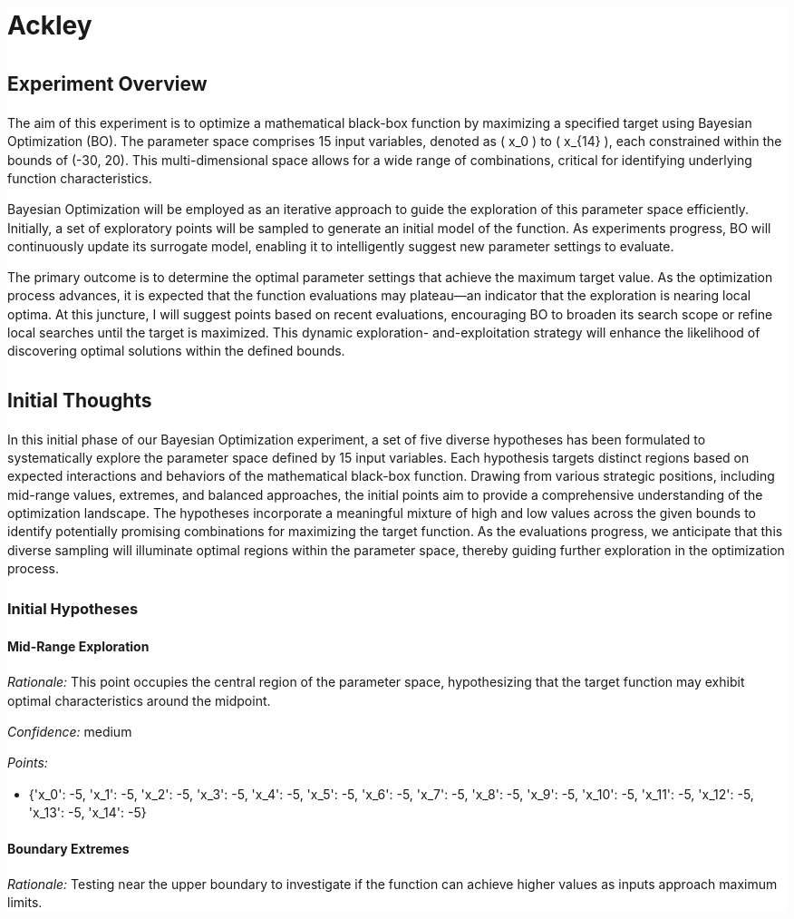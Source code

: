 # Ackley

## Experiment Overview

The aim of this experiment is to optimize a mathematical black-box function by maximizing a specified target using Bayesian Optimization (BO). The parameter space comprises 15 input variables, denoted as \( x_0 \) to \( x_{14} \), each constrained within the bounds of (-30, 20). This multi-dimensional space allows for a wide range of combinations, critical for identifying underlying function characteristics.

Bayesian Optimization will be employed as an iterative approach to guide the exploration of this parameter space efficiently. Initially, a set of exploratory points will be sampled to generate an initial model of the function. As experiments progress, BO will continuously update its surrogate model, enabling it to intelligently suggest new parameter settings to evaluate. 

The primary outcome is to determine the optimal parameter settings that achieve the maximum target value. As the optimization process advances, it is expected that the function evaluations may plateau—an indicator that the exploration is nearing local optima. At this juncture, I will suggest points based on recent evaluations, encouraging BO to broaden its search scope or refine local searches until the target is maximized. This dynamic exploration- and-exploitation strategy will enhance the likelihood of discovering optimal solutions within the defined bounds.

## Initial Thoughts

In this initial phase of our Bayesian Optimization experiment, a set of five diverse hypotheses has been formulated to systematically explore the parameter space defined by 15 input variables. Each hypothesis targets distinct regions based on expected interactions and behaviors of the mathematical black-box function. Drawing from various strategic positions, including mid-range values, extremes, and balanced approaches, the initial points aim to provide a comprehensive understanding of the optimization landscape. The hypotheses incorporate a meaningful mixture of high and low values across the given bounds to identify potentially promising combinations for maximizing the target function. As the evaluations progress, we anticipate that this diverse sampling will illuminate optimal regions within the parameter space, thereby guiding further exploration in the optimization process.
### Initial Hypotheses

#### Mid-Range Exploration

*Rationale:* This point occupies the central region of the parameter space, hypothesizing that the target function may exhibit optimal characteristics around the midpoint.

*Confidence:* medium

*Points:*

- {'x_0': -5, 'x_1': -5, 'x_2': -5, 'x_3': -5, 'x_4': -5, 'x_5': -5, 'x_6': -5, 'x_7': -5, 'x_8': -5, 'x_9': -5, 'x_10': -5, 'x_11': -5, 'x_12': -5, 'x_13': -5, 'x_14': -5}

#### Boundary Extremes

*Rationale:* Testing near the upper boundary to investigate if the function can achieve higher values as inputs approach maximum limits.
